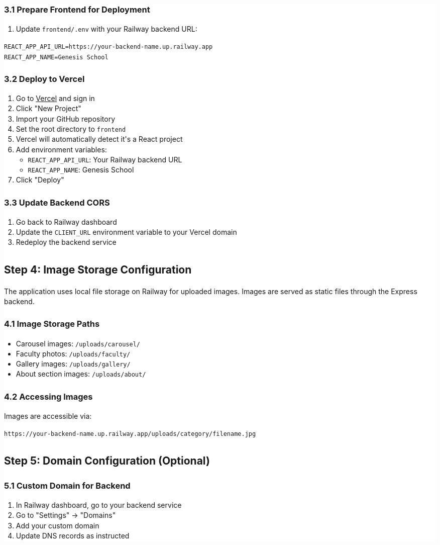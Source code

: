 ### 3.1 Prepare Frontend for Deployment

1. Update `frontend/.env` with your Railway backend URL:
```env
REACT_APP_API_URL=https://your-backend-name.up.railway.app
REACT_APP_NAME=Genesis School
```

### 3.2 Deploy to Vercel

1. Go to [Vercel](https://vercel.com) and sign in
2. Click "New Project"
3. Import your GitHub repository
4. Set the root directory to `frontend`
5. Vercel will automatically detect it's a React project
6. Add environment variables:
   - `REACT_APP_API_URL`: Your Railway backend URL
   - `REACT_APP_NAME`: Genesis School
7. Click "Deploy"

### 3.3 Update Backend CORS

1. Go back to Railway dashboard
2. Update the `CLIENT_URL` environment variable to your Vercel domain
3. Redeploy the backend service

## Step 4: Image Storage Configuration

The application uses local file storage on Railway for uploaded images. Images are served as static files through the Express backend.

### 4.1 Image Storage Paths

- Carousel images: `/uploads/carousel/`
- Faculty photos: `/uploads/faculty/`
- Gallery images: `/uploads/gallery/`
- About section images: `/uploads/about/`

### 4.2 Accessing Images

Images are accessible via:
```
https://your-backend-name.up.railway.app/uploads/category/filename.jpg
```

## Step 5: Domain Configuration (Optional)

### 5.1 Custom Domain for Backend

1. In Railway dashboard, go to your backend service
2. Go to "Settings" → "Domains"
3. Add your custom domain
4. Update DNS records as instructed
